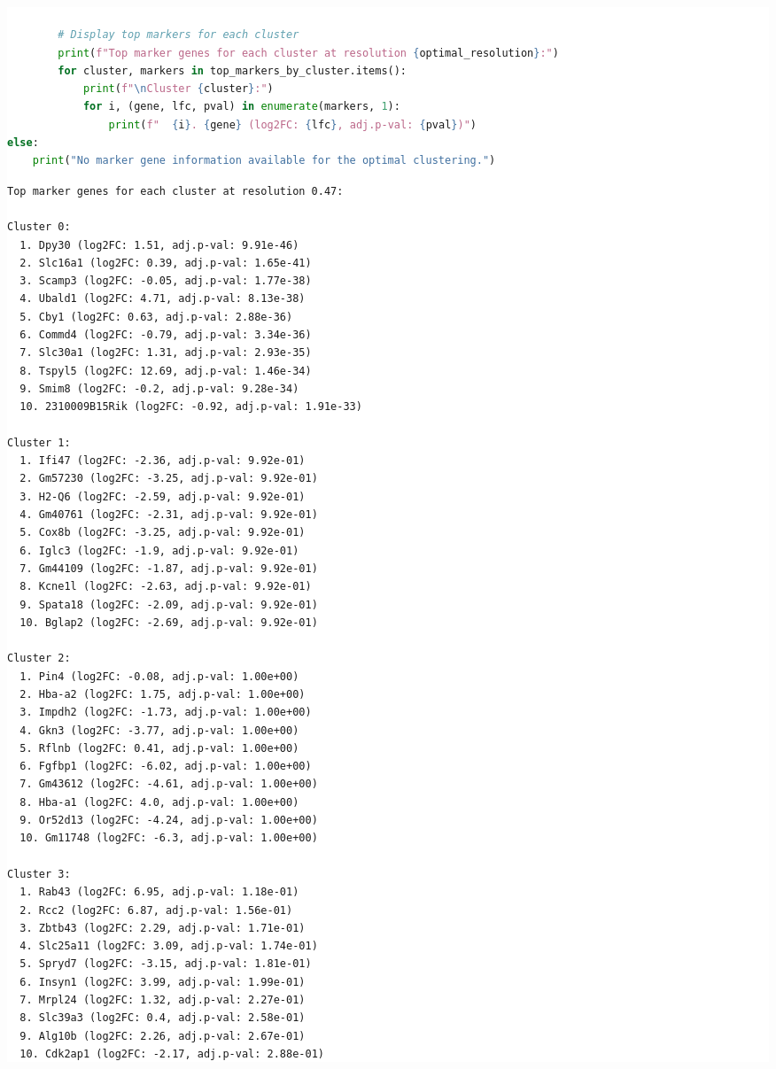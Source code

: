 ```python
        
        # Display top markers for each cluster
        print(f"Top marker genes for each cluster at resolution {optimal_resolution}:")
        for cluster, markers in top_markers_by_cluster.items():
            print(f"\nCluster {cluster}:")
            for i, (gene, lfc, pval) in enumerate(markers, 1):
                print(f"  {i}. {gene} (log2FC: {lfc}, adj.p-val: {pval})")
else:
    print("No marker gene information available for the optimal clustering.")
```

    Top marker genes for each cluster at resolution 0.47:
    
    Cluster 0:
      1. Dpy30 (log2FC: 1.51, adj.p-val: 9.91e-46)
      2. Slc16a1 (log2FC: 0.39, adj.p-val: 1.65e-41)
      3. Scamp3 (log2FC: -0.05, adj.p-val: 1.77e-38)
      4. Ubald1 (log2FC: 4.71, adj.p-val: 8.13e-38)
      5. Cby1 (log2FC: 0.63, adj.p-val: 2.88e-36)
      6. Commd4 (log2FC: -0.79, adj.p-val: 3.34e-36)
      7. Slc30a1 (log2FC: 1.31, adj.p-val: 2.93e-35)
      8. Tspyl5 (log2FC: 12.69, adj.p-val: 1.46e-34)
      9. Smim8 (log2FC: -0.2, adj.p-val: 9.28e-34)
      10. 2310009B15Rik (log2FC: -0.92, adj.p-val: 1.91e-33)
    
    Cluster 1:
      1. Ifi47 (log2FC: -2.36, adj.p-val: 9.92e-01)
      2. Gm57230 (log2FC: -3.25, adj.p-val: 9.92e-01)
      3. H2-Q6 (log2FC: -2.59, adj.p-val: 9.92e-01)
      4. Gm40761 (log2FC: -2.31, adj.p-val: 9.92e-01)
      5. Cox8b (log2FC: -3.25, adj.p-val: 9.92e-01)
      6. Iglc3 (log2FC: -1.9, adj.p-val: 9.92e-01)
      7. Gm44109 (log2FC: -1.87, adj.p-val: 9.92e-01)
      8. Kcne1l (log2FC: -2.63, adj.p-val: 9.92e-01)
      9. Spata18 (log2FC: -2.09, adj.p-val: 9.92e-01)
      10. Bglap2 (log2FC: -2.69, adj.p-val: 9.92e-01)
    
    Cluster 2:
      1. Pin4 (log2FC: -0.08, adj.p-val: 1.00e+00)
      2. Hba-a2 (log2FC: 1.75, adj.p-val: 1.00e+00)
      3. Impdh2 (log2FC: -1.73, adj.p-val: 1.00e+00)
      4. Gkn3 (log2FC: -3.77, adj.p-val: 1.00e+00)
      5. Rflnb (log2FC: 0.41, adj.p-val: 1.00e+00)
      6. Fgfbp1 (log2FC: -6.02, adj.p-val: 1.00e+00)
      7. Gm43612 (log2FC: -4.61, adj.p-val: 1.00e+00)
      8. Hba-a1 (log2FC: 4.0, adj.p-val: 1.00e+00)
      9. Or52d13 (log2FC: -4.24, adj.p-val: 1.00e+00)
      10. Gm11748 (log2FC: -6.3, adj.p-val: 1.00e+00)
    
    Cluster 3:
      1. Rab43 (log2FC: 6.95, adj.p-val: 1.18e-01)
      2. Rcc2 (log2FC: 6.87, adj.p-val: 1.56e-01)
      3. Zbtb43 (log2FC: 2.29, adj.p-val: 1.71e-01)
      4. Slc25a11 (log2FC: 3.09, adj.p-val: 1.74e-01)
      5. Spryd7 (log2FC: -3.15, adj.p-val: 1.81e-01)
      6. Insyn1 (log2FC: 3.99, adj.p-val: 1.99e-01)
      7. Mrpl24 (log2FC: 1.32, adj.p-val: 2.27e-01)
      8. Slc39a3 (log2FC: 0.4, adj.p-val: 2.58e-01)
      9. Alg10b (log2FC: 2.26, adj.p-val: 2.67e-01)
      10. Cdk2ap1 (log2FC: -2.17, adj.p-val: 2.88e-01)
    